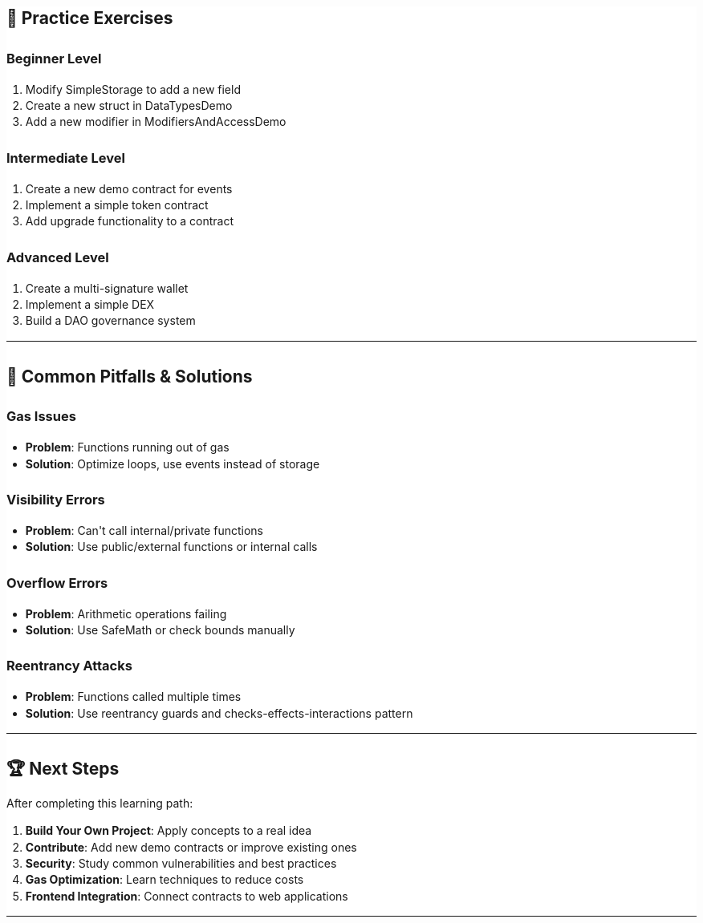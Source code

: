 
## 🎯 Practice Exercises

### **Beginner Level**
1. Modify SimpleStorage to add a new field
2. Create a new struct in DataTypesDemo
3. Add a new modifier in ModifiersAndAccessDemo

### **Intermediate Level**
1. Create a new demo contract for events
2. Implement a simple token contract
3. Add upgrade functionality to a contract

### **Advanced Level**
1. Create a multi-signature wallet
2. Implement a simple DEX
3. Build a DAO governance system

---

## 🚨 Common Pitfalls & Solutions

### **Gas Issues**
- **Problem**: Functions running out of gas
- **Solution**: Optimize loops, use events instead of storage

### **Visibility Errors**
- **Problem**: Can't call internal/private functions
- **Solution**: Use public/external functions or internal calls

### **Overflow Errors**
- **Problem**: Arithmetic operations failing
- **Solution**: Use SafeMath or check bounds manually

### **Reentrancy Attacks**
- **Problem**: Functions called multiple times
- **Solution**: Use reentrancy guards and checks-effects-interactions pattern

---

## 🏆 Next Steps

After completing this learning path:

1. **Build Your Own Project**: Apply concepts to a real idea
2. **Contribute**: Add new demo contracts or improve existing ones
3. **Security**: Study common vulnerabilities and best practices
4. **Gas Optimization**: Learn techniques to reduce costs
5. **Frontend Integration**: Connect contracts to web applications

---